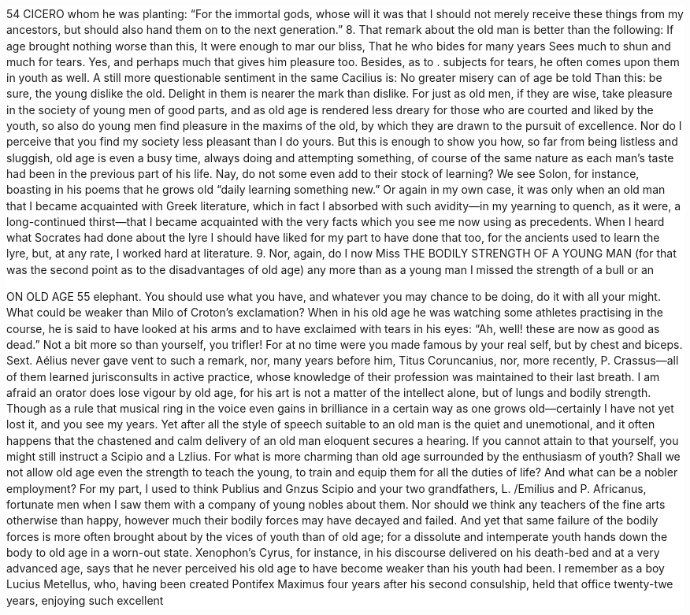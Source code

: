 54 CICERO whom he was planting: “For the immortal gods, whose will it was that I should not merely receive these things from my ancestors, but should also hand them on to the next generation.” 8. That remark about the old man is better than the following: If age brought nothing worse than this, It were enough to mar our bliss, That he who bides for many years Sees much to shun and much for tears. Yes, and perhaps much that gives him pleasure too. Besides, as to . subjects for tears, he often comes upon them in youth as well. A still more questionable sentiment in the same Cacilius is: No greater misery can of age be told Than this: be sure, the young dislike the old. Delight in them is nearer the mark than dislike. For just as old men, if they are wise, take pleasure in the society of young men of good parts, and as old age is rendered less dreary for those who are courted and liked by the youth, so also do young men find pleasure in the maxims of the old, by which they are drawn to the pursuit of excellence. Nor do I perceive that you find my society less pleasant than I do yours. But this is enough to show you how, so far from being listless and sluggish, old age is even a busy time, always doing and attempting something, of course of the same nature as each man’s taste had been in the previous part of his life. Nay, do not some even add to their stock of learning? We see Solon, for instance, boasting in his poems that he grows old “daily learning something new.” Or again in my own case, it was only when an old man that I became acquainted with Greek literature, which in fact I absorbed with such avidity—in my yearning to quench, as it were, a long-continued thirst—that I became acquainted with the very facts which you see me now using as precedents. When I heard what Socrates had done about the lyre I should have liked for my part to have done that too, for the ancients used to learn the lyre, but, at any rate, I worked hard at literature. 9. Nor, again, do I now Miss THE BODILY STRENGTH OF A YOUNG MAN (for that was the second point as to the disadvantages of old age) any more than as a young man I missed the strength of a bull or an

ON OLD AGE 55 elephant. You should use what you have, and whatever you may chance to be doing, do it with all your might. What could be weaker than Milo of Croton’s exclamation? When in his old age he was watching some athletes practising in the course, he is said to have looked at his arms and to have exclaimed with tears in his eyes: “Ah, well! these are now as good as dead.” Not a bit more so than yourself, you trifler! For at no time were you made famous by your real self, but by chest and biceps. Sext. Aélius never gave vent to such a remark, nor, many years before him, Titus Coruncanius, nor, more recently, P. Crassus—all of them learned jurisconsults in active practice, whose knowledge of their profession was maintained to their last breath. I am afraid an orator does lose vigour by old age, for his art is not a matter of the intellect alone, but of lungs and bodily strength. Though as a rule that musical ring in the voice even gains in brilliance in a certain way as one grows old—certainly I have not yet lost it, and you see my years. Yet after all the style of speech suitable to an old man is the quiet and unemotional, and it often happens that the chastened and calm delivery of an old man eloquent secures a hearing. If you cannot attain to that yourself, you might still instruct a Scipio and a Lzlius. For what is more charming than old age surrounded by the enthusiasm of youth? Shall we not allow old age even the strength to teach the young, to train and equip them for all the duties of life? And what can be a nobler employment? For my part, I used to think Publius and Gnzus Scipio and your two grandfathers, L. /Emilius and P. Africanus, fortunate men when I saw them with a company of young nobles about them. Nor should we think any teachers of the fine arts otherwise than happy, however much their bodily forces may have decayed and failed. And yet that same failure of the bodily forces is more often brought about by the vices of youth than of old age; for a dissolute and intemperate youth hands down the body to old age in a worn-out state. Xenophon’s Cyrus, for instance, in his discourse delivered on his death-bed and at a very advanced age, says that he never perceived his old age to have become weaker than his youth had been. I remember as a boy Lucius Metellus, who, having been created Pontifex Maximus four years after his second consulship, held that office twenty-twe years, enjoying such excellent
